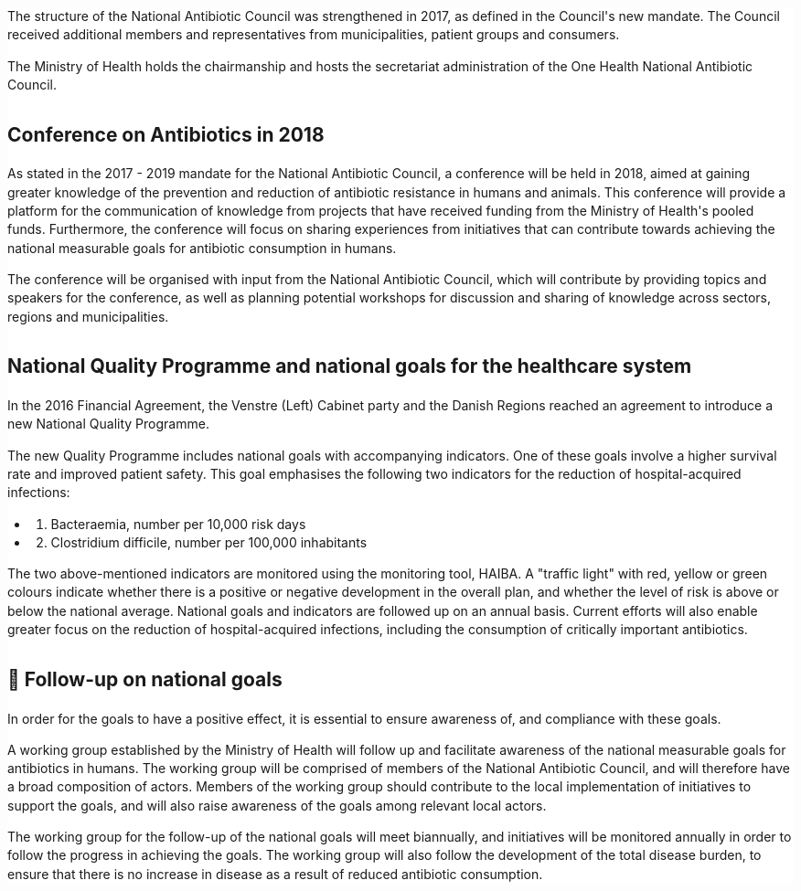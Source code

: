 The structure of the National Antibiotic Council was strengthened in 2017, as defined in the Council's new mandate. The Council received additional members and representatives from municipalities, patient groups and consumers.

The Ministry of Health holds the chairmanship and hosts the secretariat administration of the One Health National Antibiotic Council.

## Conference on Antibiotics in 2018

As stated in the 2017 - 2019 mandate for the National Antibiotic Council, a conference will be held in 2018, aimed at gaining greater knowledge of the prevention and reduction of antibiotic resistance in humans and animals. This conference will provide a platform for the communication of knowledge from projects that have received funding from the Ministry of Health's pooled funds. Furthermore, the conference will focus on sharing experiences from initiatives that can contribute towards achieving the national measurable goals for antibiotic consumption in humans.

The conference will be organised with input from the National Antibiotic Council, which will contribute by providing topics and speakers for the conference, as well as planning potential workshops for discussion and sharing of knowledge across sectors, regions and municipalities.

## National Quality Programme and national goals for the healthcare system

In the 2016 Financial Agreement, the Venstre (Left) Cabinet party and the Danish Regions reached an agreement to introduce a new National Quality Programme.

The new Quality Programme includes national goals with accompanying indicators. One of these goals involve a higher survival rate and improved patient safety. This goal emphasises the following two indicators for the reduction of hospital-acquired infections:

- 1. Bacteraemia, number per 10,000 risk days
- 2. Clostridium difficile, number per 100,000 inhabitants

The two above-mentioned indicators are monitored using the monitoring tool, HAIBA. A "traffic light" with red, yellow or green colours indicate whether there is a positive or negative development in the overall plan, and whether the level of risk is above or below the national average. National goals and indicators are followed up on an annual basis. Current efforts will also enable greater focus on the reduction of hospital-acquired infections, including the consumption of critically important antibiotics.



##  Follow-up on national goals

In order for the goals to have a positive effect, it is essential to ensure awareness of, and compliance with these goals.

A working group established by the Ministry of Health will follow up and facilitate awareness of the national measurable goals for antibiotics in humans. The working group will be comprised of members of the National Antibiotic Council, and will therefore have a broad composition of actors. Members of the working group should contribute to the local implementation of initiatives to support the goals, and will also raise awareness of the goals among relevant local actors.

The working group for the follow-up of the national goals will meet biannually, and initiatives will be monitored annually in order to follow the progress in achieving the goals. The working group will also follow the development of the total disease burden, to ensure that there is no increase in disease as a result of reduced antibiotic consumption.
